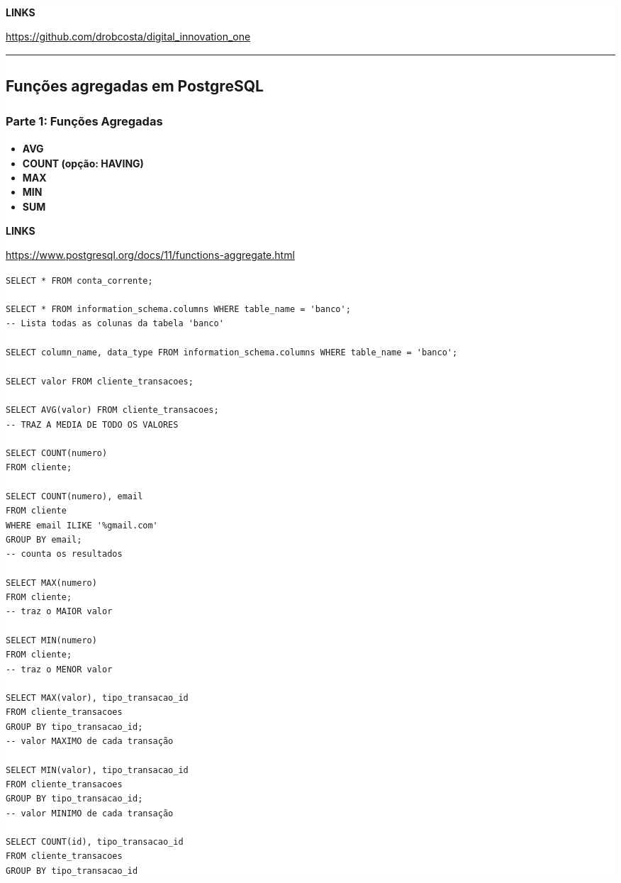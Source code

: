 

**LINKS**

https://github.com/drobcosta/digital_innovation_one

***

## Funções agregadas em PostgreSQL



### Parte 1: Funções Agregadas

- **AVG**
- **COUNT (opção: HAVING)**
- **MAX**
- **MIN**
- **SUM**

**LINKS**

https://www.postgresql.org/docs/11/functions-aggregate.html

```
SELECT * FROM conta_corrente;

SELECT * FROM information_schema.columns WHERE table_name = 'banco';
-- Lista todas as colunas da tabela 'banco'

SELECT column_name, data_type FROM information_schema.columns WHERE table_name = 'banco';

SELECT valor FROM cliente_transacoes;

SELECT AVG(valor) FROM cliente_transacoes;
-- TRAZ A MEDIA DE TODO OS VALORES

SELECT COUNT(numero)
FROM cliente;

SELECT COUNT(numero), email
FROM cliente
WHERE email ILIKE '%gmail.com'
GROUP BY email;
-- counta os resultados

SELECT MAX(numero)
FROM cliente;
-- traz o MAIOR valor

SELECT MIN(numero)
FROM cliente;
-- traz o MENOR valor

SELECT MAX(valor), tipo_transacao_id
FROM cliente_transacoes
GROUP BY tipo_transacao_id;
-- valor MAXIMO de cada transação

SELECT MIN(valor), tipo_transacao_id
FROM cliente_transacoes
GROUP BY tipo_transacao_id;
-- valor MINIMO de cada transação

SELECT COUNT(id), tipo_transacao_id
FROM cliente_transacoes
GROUP BY tipo_transacao_id
```